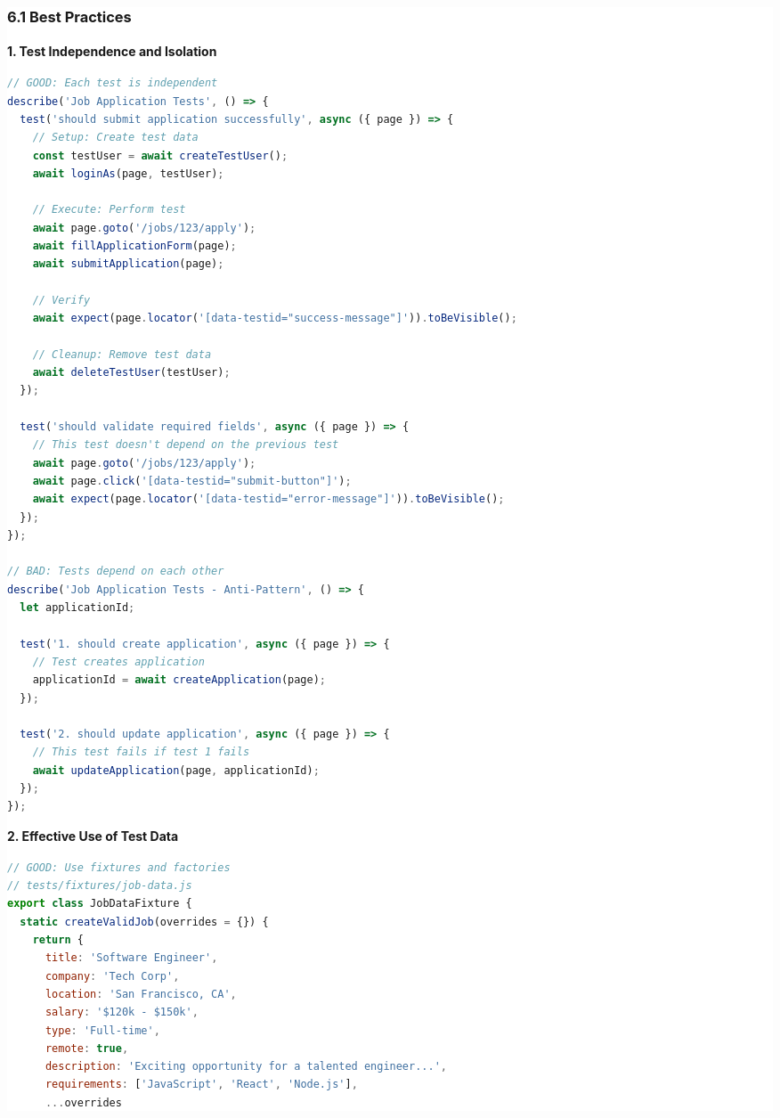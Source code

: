 ### 6.1 Best Practices

**1. Test Independence and Isolation**

```javascript
// GOOD: Each test is independent
describe('Job Application Tests', () => {
  test('should submit application successfully', async ({ page }) => {
    // Setup: Create test data
    const testUser = await createTestUser();
    await loginAs(page, testUser);

    // Execute: Perform test
    await page.goto('/jobs/123/apply');
    await fillApplicationForm(page);
    await submitApplication(page);

    // Verify
    await expect(page.locator('[data-testid="success-message"]')).toBeVisible();

    // Cleanup: Remove test data
    await deleteTestUser(testUser);
  });

  test('should validate required fields', async ({ page }) => {
    // This test doesn't depend on the previous test
    await page.goto('/jobs/123/apply');
    await page.click('[data-testid="submit-button"]');
    await expect(page.locator('[data-testid="error-message"]')).toBeVisible();
  });
});

// BAD: Tests depend on each other
describe('Job Application Tests - Anti-Pattern', () => {
  let applicationId;

  test('1. should create application', async ({ page }) => {
    // Test creates application
    applicationId = await createApplication(page);
  });

  test('2. should update application', async ({ page }) => {
    // This test fails if test 1 fails
    await updateApplication(page, applicationId);
  });
});
```

**2. Effective Use of Test Data**

```javascript
// GOOD: Use fixtures and factories
// tests/fixtures/job-data.js
export class JobDataFixture {
  static createValidJob(overrides = {}) {
    return {
      title: 'Software Engineer',
      company: 'Tech Corp',
      location: 'San Francisco, CA',
      salary: '$120k - $150k',
      type: 'Full-time',
      remote: true,
      description: 'Exciting opportunity for a talented engineer...',
      requirements: ['JavaScript', 'React', 'Node.js'],
      ...overrides
```